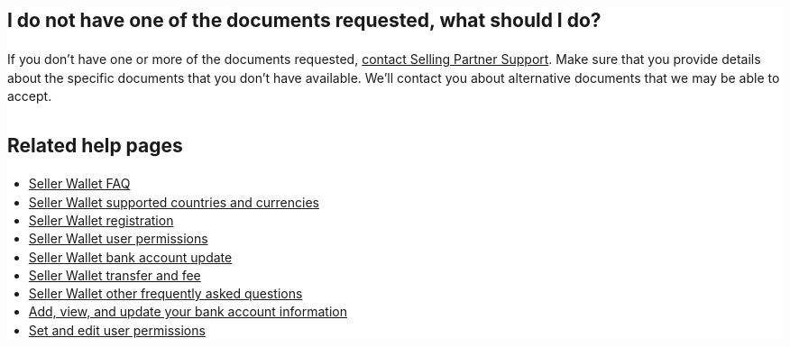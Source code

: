 ## I do not have one of the documents requested, what should I do?

If you don’t have one or more of the documents requested, [contact Selling
Partner Support](/help/hub?ref=/gp/contact-us/). Make sure that you provide
details about the specific documents that you don’t have available. We’ll
contact you about alternative documents that we may be able to accept.

## Related help pages

  * [Seller Wallet FAQ](/gp/help/GW57DZACAZGNREVQ)
  * [Seller Wallet supported countries and currencies](/gp/help/GKD4GS8VTWVYCWRH)
  * [Seller Wallet registration](/gp/help/GY2HWC8DQNU8NZJ2)
  * [Seller Wallet user permissions](/gp/help/GL3K2HCP4FDARB6C)
  * [Seller Wallet bank account update](/gp/help/GW74AYKCGANY96WK)
  * [Seller Wallet transfer and fee](/gp/help/GE8JLFJQBVYFZT6S)
  * [Seller Wallet other frequently asked questions ](/gp/help/G888Q5AWBAF3YX8B)
  * [Add, view, and update your bank account information](/gp/help/GWHNLFB8G85QAZ5W)
  * [Set and edit user permissions](/gp/help/G901)

